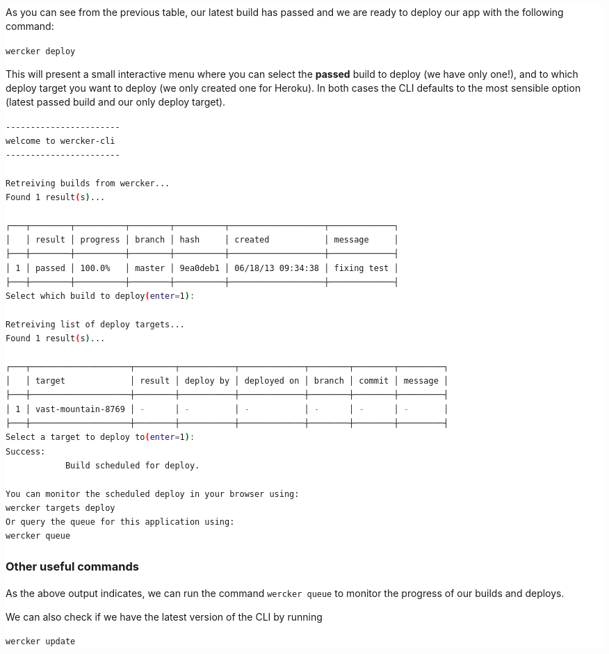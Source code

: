 As you can see from the previous table, our latest build has passed and we are ready to deploy our app with the following command:

``` bash
wercker deploy
```
This will present a small interactive menu where you can select the **passed** build to deploy (we have only one!),
and to which deploy target you want to deploy (we only created one for Heroku). In both cases the CLI defaults to the most sensible option (latest passed build and our only deploy target).

``` bash
-----------------------
welcome to wercker-cli
-----------------------

Retreiving builds from wercker...
Found 1 result(s)...

┌───┬────────┬──────────┬────────┬──────────┬───────────────────┬─────────────┐
│   │ result │ progress │ branch │ hash     │ created           │ message     │
├───┼────────┼──────────┼────────┼──────────┼───────────────────┼─────────────┤
│ 1 │ passed │ 100.0%   │ master │ 9ea0deb1 │ 06/18/13 09:34:38 │ fixing test │
├───┼────────┼──────────┼────────┼──────────┼───────────────────┼─────────────┤
Select which build to deploy(enter=1):

Retreiving list of deploy targets...
Found 1 result(s)...

┌───┬────────────────────┬────────┬───────────┬─────────────┬────────┬────────┬─────────┐
│   │ target             │ result │ deploy by │ deployed on │ branch │ commit │ message │
├───┼────────────────────┼────────┼───────────┼─────────────┼────────┼────────┼─────────┤
│ 1 │ vast-mountain-8769 │ -      │ -         │ -           │ -      │ -      │ -       │
├───┼────────────────────┼────────┼───────────┼─────────────┼────────┼────────┼─────────┤
Select a target to deploy to(enter=1):
Success:
            Build scheduled for deploy.

You can monitor the scheduled deploy in your browser using:
wercker targets deploy
Or query the queue for this application using:
wercker queue
```

### Other useful commands

As the above output indicates, we can run the command `wercker queue` to monitor the progress
of our builds and deploys.

We can also check if we have the latest version of the CLI by running

``` bash
wercker update
```
